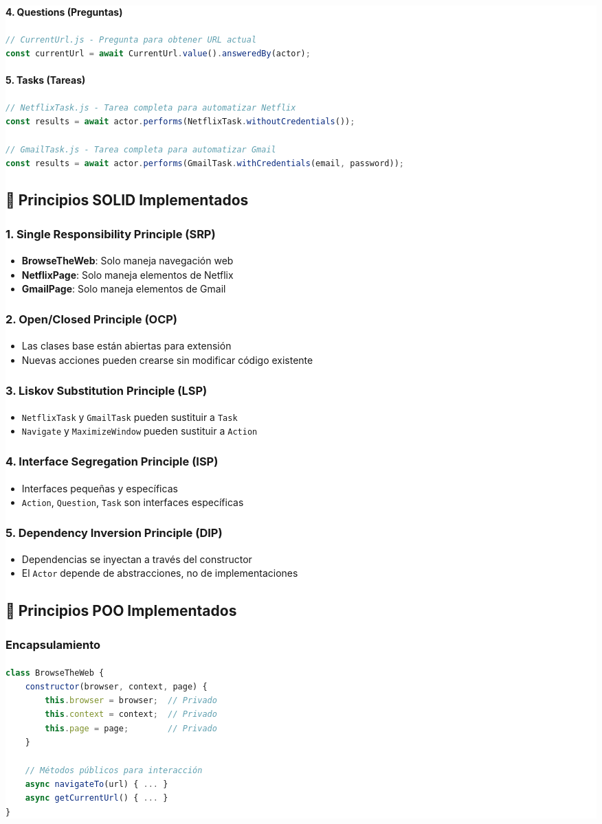 #### 4. Questions (Preguntas)
```javascript
// CurrentUrl.js - Pregunta para obtener URL actual
const currentUrl = await CurrentUrl.value().answeredBy(actor);
```

#### 5. Tasks (Tareas)
```javascript
// NetflixTask.js - Tarea completa para automatizar Netflix
const results = await actor.performs(NetflixTask.withoutCredentials());

// GmailTask.js - Tarea completa para automatizar Gmail
const results = await actor.performs(GmailTask.withCredentials(email, password));
```

## 🎯 Principios SOLID Implementados

### 1. Single Responsibility Principle (SRP)
- **BrowseTheWeb**: Solo maneja navegación web
- **NetflixPage**: Solo maneja elementos de Netflix
- **GmailPage**: Solo maneja elementos de Gmail

### 2. Open/Closed Principle (OCP)
- Las clases base están abiertas para extensión
- Nuevas acciones pueden crearse sin modificar código existente

### 3. Liskov Substitution Principle (LSP)
- `NetflixTask` y `GmailTask` pueden sustituir a `Task`
- `Navigate` y `MaximizeWindow` pueden sustituir a `Action`

### 4. Interface Segregation Principle (ISP)
- Interfaces pequeñas y específicas
- `Action`, `Question`, `Task` son interfaces específicas

### 5. Dependency Inversion Principle (DIP)
- Dependencias se inyectan a través del constructor
- El `Actor` depende de abstracciones, no de implementaciones

## 🎨 Principios POO Implementados

### Encapsulamiento
```javascript
class BrowseTheWeb {
    constructor(browser, context, page) {
        this.browser = browser;  // Privado
        this.context = context;  // Privado
        this.page = page;        // Privado
    }
    
    // Métodos públicos para interacción
    async navigateTo(url) { ... }
    async getCurrentUrl() { ... }
}
```
